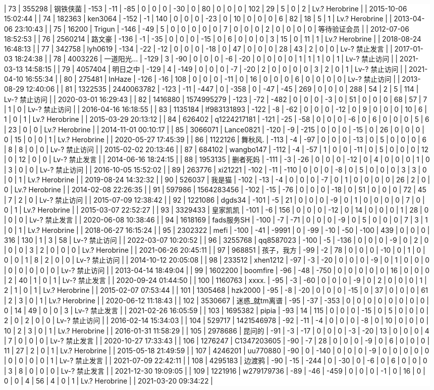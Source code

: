 | 73 | 355298 | 钢铁侠菌 | -153 | -11 | -85 | 0 | 0 | 0 | -30 | 0 | 80 | 0 | 0 | 0 | 102 | 29 | 5 | 0 | 2 | Lv.? Herobrine |  | 2015-10-06 15:02:44 |
| 74 | 182363 | ken3064 | -152 | -1 | 140 | 0 | 0 | 0 | -23 | 0 | 10 | 0 | 0 | 0 | 6 | 82 | 18 | 5 | 1 | Lv.? Herobrine |  | 2013-04-06 23:10:43 |
| 75 | 16200 | Trigun | -146 | -49 | 5 | 0 | 0 | 0 | 0 | 0 | 7 | 0 | 0 | 0 | 2 | 0 | 0 | 0 | 0 | 等待验证会员 |  | 2012-07-06 18:52:53 |
| 76 | 2560214 | 路文豪 | -136 | -1 | -35 | 0 | 0 | 0 | -15 | 0 | 6 | 0 | 0 | 0 | 3 | 15 | 0 | 11 | 1 | Lv.? Herobrine |  | 2018-08-24 16:48:13 |
| 77 | 342758 | lyh0619 | -134 | -22 | -12 | 0 | 0 | 0 | -18 | 0 | 47 | 0 | 0 | 0 | 28 | 43 | 2 | 0 | 0 | Lv-? 禁止发言 |  | 2017-01-03 18:24:38 |
| 78 | 4003226 | 一道阳光\.\.\. | -129 | 3 | -90 | 0 | 0 | 0 | -6 | -20 | 0 | 0 | 0 | 0 | 1 | 1 | 1 | 0 | 1 | Lv-? 禁止访问 |  | 2021-03-13 14:58:15 |
| 79 | 4057404 | 明日之中 | -129 | 4 | -149 | 0 | 0 | 0 | -7 | -20 | 2 | 0 | 0 | 0 | 0 | 3 | 2 | 0 | 1 | Lv-? 禁止访问 |  | 2021-04-10 16:55:34 |
| 80 | 275481 | InHaze | -126 | -16 | 108 | 0 | 0 | 0 | -11 | 0 | 16 | 0 | 0 | 0 | 6 | 0 | 0 | 0 | 0 | Lv-? 禁止访问 |  | 2013-08-29 12:40:06 |
| 81 | 1322535 | 2440063782 | -123 | -11 | -447 | 0 | -358 | 0 | -47 | -45 | 269 | 0 | 0 | 0 | 288 | 54 | 2 | 5 | 114 | Lv-? 禁止访问 |  | 2020-03-01 16:29:43 |
| 82 | 1416880 | 1574995279 | -123 | -72 | -482 | 0 | 0 | 0 | -3 | 0 | 51 | 0 | 0 | 0 | 68 | 57 | 7 | 1 | 0 | Lv-? 禁止访问 |  | 2016-04-16 16:18:55 |
| 83 | 1135184 | lf983131893 | -122 | -8 | -62 | 0 | 0 | 0 | -12 | 0 | 9 | 0 | 0 | 0 | 10 | 6 | 1 | 0 | 1 | Lv.? Herobrine |  | 2015-03-29 20:13:12 |
| 84 | 626402 | q1224217181 | -121 | -25 | -58 | 0 | 0 | 0 | -6 | 0 | 6 | 0 | 0 | 0 | 5 | 6 | 23 | 0 | 0 | Lv.? Herobrine |  | 2014-11-01 00:10:17 |
| 85 | 3066071 | Lance0821 | -120 | -9 | -215 | 0 | 0 | 0 | -15 | 0 | 26 | 0 | 0 | 0 | 0 | 15 | 0 | 0 | 1 | Lv.? Herobrine |  | 2020-05-27 17:45:39 |
| 86 | 1122126 | 舞秋风\. | -113 | -4 | -97 | 0 | 0 | 0 | -13 | 0 | 5 | 0 | 0 | 0 | 6 | 8 | 8 | 0 | 0 | Lv-? 禁止访问 |  | 2015-02-02 20:13:46 |
| 87 | 684102 | wangbo147 | -112 | -4 | -57 | 1 | 0 | 0 | -11 | 0 | 5 | 0 | 0 | 0 | 12 | 0 | 12 | 0 | 0 | Lv-? 禁止发言 |  | 2014-06-16 18:24:15 |
| 88 | 1953135 | 删者死妈 | -111 | -3 | -26 | 0 | 0 | 0 | -12 | 0 | 4 | 0 | 0 | 0 | 1 | 0 | 3 | 0 | 0 | Lv-? 禁止访问 |  | 2016-10-05 15:52:02 |
| 89 | 263776 | xi21221 | -102 | -11 | -110 | 0 | 0 | 0 | -8 | 0 | 5 | 0 | 0 | 0 | 3 | 3 | 0 | 0 | 1 | Lv.? Herobrine |  | 2019-08-24 14:32:32 |
| 90 | 526037 | 我是猫 | -102 | -13 | -4 | 0 | 0 | 0 | -7 | 0 | 1 | 0 | 0 | 0 | 0 | 26 | 2 | 0 | 0 | Lv.? Herobrine |  | 2014-02-08 22:26:35 |
| 91 | 597986 | 1564283456 | -102 | -15 | -76 | 0 | 0 | 0 | -18 | 0 | 51 | 0 | 0 | 0 | 72 | 45 | 7 | 2 | 0 | Lv-? 禁止访问 |  | 2015-07-09 12:38:42 |
| 92 | 1221086 | dgds34 | -101 | -5 | 21 | 0 | 0 | 0 | -9 | 0 | 1 | 0 | 0 | 0 | 0 | 7 | 0 | 0 | 1 | Lv.? Herobrine |  | 2015-03-07 22:52:27 |
| 93 | 3329433 | 皇家凯凯 | -101 | -6 | 156 | 0 | 0 | 0 | -12 | 0 | 14 | 0 | 0 | 0 | 1 | 28 | 0 | 0 | 0 | Lv-? 禁止发言 |  | 2020-06-08 10:38:46 |
| 94 | 1618169 | fads服务SH | -100 | -7 | -71 | 0 | 0 | 0 | -9 | 0 | 5 | 0 | 0 | 0 | 7 | 3 | 1 | 0 | 1 | Lv.? Herobrine |  | 2018-06-27 16:15:24 |
| 95 | 2302322 | mefi | -100 | -41 | -9991 | 0 | -99 | -10 | -50 | -100 | 439 | 0 | 0 | 0 | 316 | 130 | 1 | 3 | 58 | Lv-? 禁止访问 |  | 2022-03-07 10:20:52 |
| 96 | 3255768 | qq8587023 | -100 | -5 | -136 | 0 | 0 | 0 | -9 | 0 | 2 | 0 | 0 | 0 | 3 | 2 | 0 | 0 | 0 | Lv.? Herobrine |  | 2021-06-26 20:45:11 |
| 97 | 968851 | 孩子，我方 | -99 | -2 | 78 | 0 | 0 | 0 | -10 | 0 | 1 | 0 | 0 | 0 | 1 | 8 | 2 | 0 | 0 | Lv-? 禁止访问 |  | 2014-10-12 20:05:08 |
| 98 | 233512 | xhen1212 | -97 | -3 | -20 | 0 | 0 | 0 | -9 | 0 | 1 | 0 | 0 | 0 | 0 | 0 | 0 | 0 | 0 | Lv-? 禁止访问 |  | 2013-04-14 18:49:04 |
| 99 | 1602200 | boomfire | -96 | -48 | -750 | 0 | 0 | 0 | 0 | 0 | 16 | 0 | 0 | 0 | 2 | 40 | 1 | 0 | 1 | Lv-? 禁止发言 |  | 2020-09-24 01:44:50 |
| 100 | 1160763 | xxxx\. | -95 | -3 | -60 | 0 | 0 | 0 | -9 | 0 | 2 | 0 | 0 | 0 | 1 | 2 | 1 | 0 | 1 | Lv.? Herobrine |  | 2015-02-07 07:53:44 |
| 101 | 1305468 | hzk2000 | -95 | -8 | -20 | 0 | 0 | 0 | -15 | 0 | 37 | 0 | 0 | 0 | 61 | 2 | 3 | 0 | 1 | Lv.? Herobrine |  | 2020-06-12 11:18:43 |
| 102 | 3530667 | 迷惑\_就tm离谱 | -95 | -37 | -353 | 0 | 0 | 0 | 0 | 0 | 0 | 0 | 0 | 0 | 14 | 49 | 0 | 0 | 3 | Lv-? 禁止发言 |  | 2021-02-26 16:05:59 |
| 103 | 1695382 | pipia | -93 | 14 | 115 | 0 | 0 | 0 | -15 | 0 | 5 | 0 | 0 | 0 | 2 | 0 | 2 | 0 | 0 | Lv-? 禁止访问 |  | 2016-02-14 15:34:03 |
| 104 | 529717 | 1421546978 | -92 | -11 | -4 | 0 | 0 | 0 | -8 | 0 | 10 | 0 | 0 | 0 | 10 | 2 | 3 | 0 | 1 | Lv.? Herobrine |  | 2016-01-31 11:58:29 |
| 105 | 2978686 | 昆问的 | -91 | -3 | -17 | 0 | 0 | 0 | -3 | -20 | 13 | 0 | 0 | 0 | 4 | 7 | 0 | 0 | 0 | Lv-? 禁止发言 |  | 2020-10-27 17:33:43 |
| 106 | 1276247 | C1347203605 | -90 | -7 | 28 | 0 | 0 | 0 | -9 | 0 | 6 | 0 | 0 | 0 | 11 | 27 | 2 | 0 | 1 | Lv.? Herobrine |  | 2015-05-18 21:49:59 |
| 107 | 4246201 | uu770880 | -90 | 0 | -140 | 0 | 0 | 0 | -9 | 0 | 0 | 0 | 0 | 0 | 0 | 0 | 0 | 0 | 1 | Lv-? 禁止发言 |  | 2021-07-09 22:42:11 |
| 108 | 4295183 | 边渡鸦 | -90 | -15 | -244 | 0 | -30 | 0 | -6 | 0 | 6 | 0 | 0 | 0 | 3 | 8 | 0 | 0 | 0 | Lv-? 禁止发言 |  | 2021-12-30 19:09:05 |
| 109 | 1221916 | w279179736 | -89 | -46 | -459 | 0 | 0 | 0 | -1 | 0 | 16 | 0 | 0 | 0 | 4 | 56 | 4 | 0 | 1 | Lv.? Herobrine |  | 2021-03-20 09:34:22 |